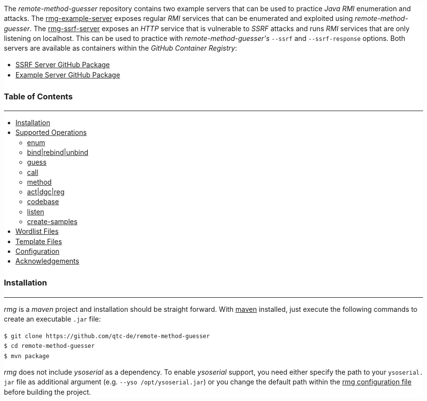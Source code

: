The *remote-method-guesser* repository contains two example servers that can be used to practice *Java RMI* enumeration and attacks.
The [rmg-example-server](/docker/example-server) exposes regular *RMI* services that can be enumerated and exploited using *remote-method-guesser*.
The [rmg-ssrf-server](/docker/ssrf-server) exposes an *HTTP* service that is vulnerable to *SSRF* attacks and runs *RMI* services that are only
listening on localhost. This can be used to practice with *remote-method-guesser's* ``--ssrf`` and ``--ssrf-response`` options.
Both servers are available as containers within the *GitHub Container Registry*:

* [SSRF Server GitHub Package](https://github.com/qtc-de/remote-method-guesser/pkgs/container/remote-method-guesser%2Frmg-ssrf-server)
* [Example Server GitHub Package](https://github.com/qtc-de/remote-method-guesser/pkgs/container/remote-method-guesser%2Frmg-example-server)


### Table of Contents

----

- [Installation](#installation)
- [Supported Operations](#supported-operations)
  + [enum](#enumeration)
  + [bind|rebind|unbind](#bind-operations)
  + [guess](#method-guessing)
  + [call](#calling-remote-methods) 
  + [method](#method-based-deserialization-attacks)
  + [act|dgc|reg](#general-deserialization-attacks)
  + [codebase](#codebase-attacks)
  + [listen](#jrmplistener)
  + [create-samples](#sample-generation)
- [Wordlist Files](#wordlist-files)
- [Template Files](#template-files)
- [Configuration](#configuration)
- [Acknowledgements](#acknowledgements)


### Installation

------

*rmg* is a *maven* project and installation should be straight forward. With [maven](https://maven.apache.org/) 
installed, just execute the following commands to create an executable ``.jar`` file:

```console
$ git clone https://github.com/qtc-de/remote-method-guesser
$ cd remote-method-guesser
$ mvn package
```

*rmg* does not include *ysoserial* as a dependency. To enable *ysoserial* support, you need either specify the path
to your ``ysoserial.jar`` file as additional argument (e.g. ``--yso /opt/ysoserial.jar``) or you change the
default path within the [rmg configuration file](./src/config.properties) before building the project.
